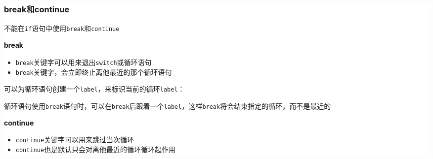 

### break和continue

不能在`if`语句中使用`break`和`continue`

**break**

- `break`关键字可以用来退出`switch`或循环语句
- `break`关键字，会立即终止离他最近的那个循环语句

可以为循环语句创建一个`label`，来标识当前的循环`label`：

循环语句使用`break`语句时，可以在`break`后跟着一个`label`，这样`break`将会结束指定的循环，而不是最近的

**continue**

- `continue`关键字可以用来跳过当次循环
- `continue`也是默认只会对离他最近的循环循环起作用



